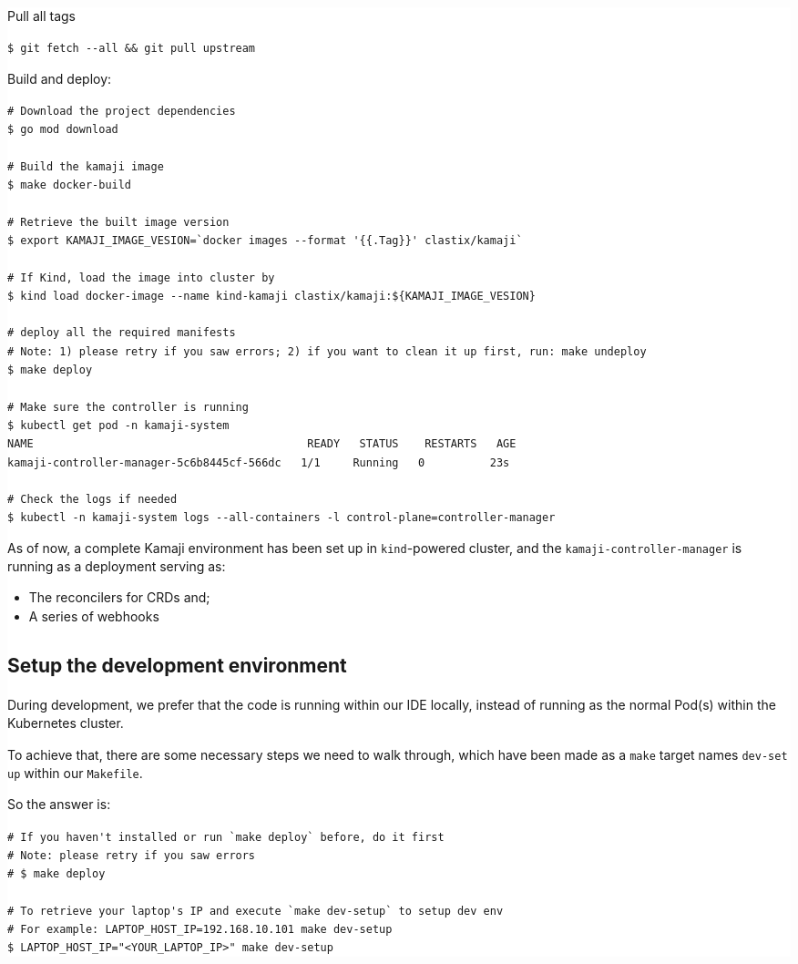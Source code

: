 Pull all tags

```
$ git fetch --all && git pull upstream
```

Build and deploy:

```shell
# Download the project dependencies
$ go mod download

# Build the kamaji image
$ make docker-build

# Retrieve the built image version
$ export KAMAJI_IMAGE_VESION=`docker images --format '{{.Tag}}' clastix/kamaji`

# If Kind, load the image into cluster by
$ kind load docker-image --name kind-kamaji clastix/kamaji:${KAMAJI_IMAGE_VESION}

# deploy all the required manifests
# Note: 1) please retry if you saw errors; 2) if you want to clean it up first, run: make undeploy
$ make deploy

# Make sure the controller is running
$ kubectl get pod -n kamaji-system
NAME                                          READY   STATUS    RESTARTS   AGE
kamaji-controller-manager-5c6b8445cf-566dc   1/1     Running   0          23s

# Check the logs if needed
$ kubectl -n kamaji-system logs --all-containers -l control-plane=controller-manager
```

As of now, a complete Kamaji environment has been set up in `kind`-powered cluster, and the `kamaji-controller-manager` is running as a deployment serving as:

- The reconcilers for CRDs and;
- A series of webhooks

## Setup the development environment

During development, we prefer that the code is running within our IDE locally, instead of running as the normal Pod(s) within the Kubernetes cluster.

To achieve that, there are some necessary steps we need to walk through, which have been made as a `make` target names `dev-setup` within our `Makefile`.

So the answer is:

```shell
# If you haven't installed or run `make deploy` before, do it first
# Note: please retry if you saw errors
# $ make deploy

# To retrieve your laptop's IP and execute `make dev-setup` to setup dev env
# For example: LAPTOP_HOST_IP=192.168.10.101 make dev-setup
$ LAPTOP_HOST_IP="<YOUR_LAPTOP_IP>" make dev-setup
```
